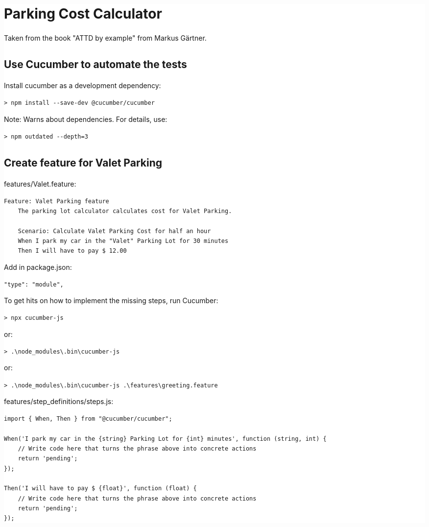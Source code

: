 # Parking Cost Calculator
Taken from the book "ATTD by example" from Markus Gärtner.


## Use Cucumber to automate the tests
Install cucumber as a development dependency:
```
> npm install --save-dev @cucumber/cucumber
```

Note: Warns about dependencies. For details, use:
```
> npm outdated --depth=3
```

## Create feature for Valet Parking
features/Valet.feature:
```
Feature: Valet Parking feature
    The parking lot calculator calculates cost for Valet Parking.

    Scenario: Calculate Valet Parking Cost for half an hour
    When I park my car in the "Valet" Parking Lot for 30 minutes
    Then I will have to pay $ 12.00
```

Add in package.json:
```
"type": "module",
```

To get hits on how to implement the missing steps, run Cucumber:
```
> npx cucumber-js
```
or:
```
> .\node_modules\.bin\cucumber-js
```
or:
```
> .\node_modules\.bin\cucumber-js .\features\greeting.feature
```

features/step_definitions/steps.js:
```
import { When, Then } from "@cucumber/cucumber";

When('I park my car in the {string} Parking Lot for {int} minutes', function (string, int) {
    // Write code here that turns the phrase above into concrete actions
    return 'pending';
});

Then('I will have to pay $ {float}', function (float) {
    // Write code here that turns the phrase above into concrete actions
    return 'pending';
});
```

